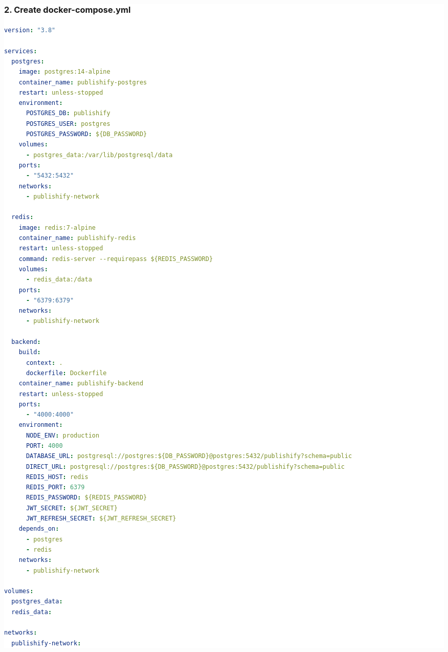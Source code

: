 ### 2. Create docker-compose.yml

```yaml
version: "3.8"

services:
  postgres:
    image: postgres:14-alpine
    container_name: publishify-postgres
    restart: unless-stopped
    environment:
      POSTGRES_DB: publishify
      POSTGRES_USER: postgres
      POSTGRES_PASSWORD: ${DB_PASSWORD}
    volumes:
      - postgres_data:/var/lib/postgresql/data
    ports:
      - "5432:5432"
    networks:
      - publishify-network

  redis:
    image: redis:7-alpine
    container_name: publishify-redis
    restart: unless-stopped
    command: redis-server --requirepass ${REDIS_PASSWORD}
    volumes:
      - redis_data:/data
    ports:
      - "6379:6379"
    networks:
      - publishify-network

  backend:
    build:
      context: .
      dockerfile: Dockerfile
    container_name: publishify-backend
    restart: unless-stopped
    ports:
      - "4000:4000"
    environment:
      NODE_ENV: production
      PORT: 4000
      DATABASE_URL: postgresql://postgres:${DB_PASSWORD}@postgres:5432/publishify?schema=public
      DIRECT_URL: postgresql://postgres:${DB_PASSWORD}@postgres:5432/publishify?schema=public
      REDIS_HOST: redis
      REDIS_PORT: 6379
      REDIS_PASSWORD: ${REDIS_PASSWORD}
      JWT_SECRET: ${JWT_SECRET}
      JWT_REFRESH_SECRET: ${JWT_REFRESH_SECRET}
    depends_on:
      - postgres
      - redis
    networks:
      - publishify-network

volumes:
  postgres_data:
  redis_data:

networks:
  publishify-network:
```